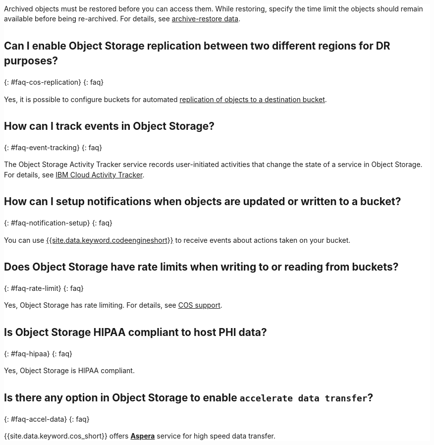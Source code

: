 Archived objects must be restored before you can access them. While restoring, specify the time limit the objects should remain available before being re-archived. For details, see [archive-restore data](/docs/cloud-object-storage?topic=cloud-object-storage-archive).

## Can I enable Object Storage replication between two different regions for DR purposes?
{: #faq-cos-replication}
{: faq}

Yes, it is possible to configure buckets for automated [replication of objects to a destination bucket](/docs/cloud-object-storage?topic=cloud-object-storage-replication-overview).

## How can I track events in Object Storage?
{: #faq-event-tracking}
{: faq}

The Object Storage Activity Tracker service records user-initiated activities that change the state of a service in Object Storage. For details, see [IBM Cloud Activity Tracker](/docs/cloud-object-storage?topic=cloud-object-storage-at-events).

## How can I setup notifications when objects are updated or written to a bucket?
{: #faq-notification-setup}
{: faq}

You can use [{{site.data.keyword.codeengineshort}}](/docs/codeengine?topic=codeengine-getting-started) to receive events about actions taken on your bucket.

## Does Object Storage have rate limits when writing to or reading from buckets?
{: #faq-rate-limit}
{: faq}

Yes, Object Storage has rate limiting. For details, see [COS support](https://cloud.ibm.com/unifiedsupport/cases/form).

## Is Object Storage HIPAA compliant to host PHI data?
{: #faq-hipaa}
{: faq}

Yes, Object Storage is HIPAA compliant.

## Is there any option in Object Storage to enable `accelerate data transfer`?
{: #faq-accel-data}
{: faq}

{{site.data.keyword.cos_short}} offers [**Aspera**](https://www.ibm.com/cloud/object-storage/aspera) service for high speed data transfer.
